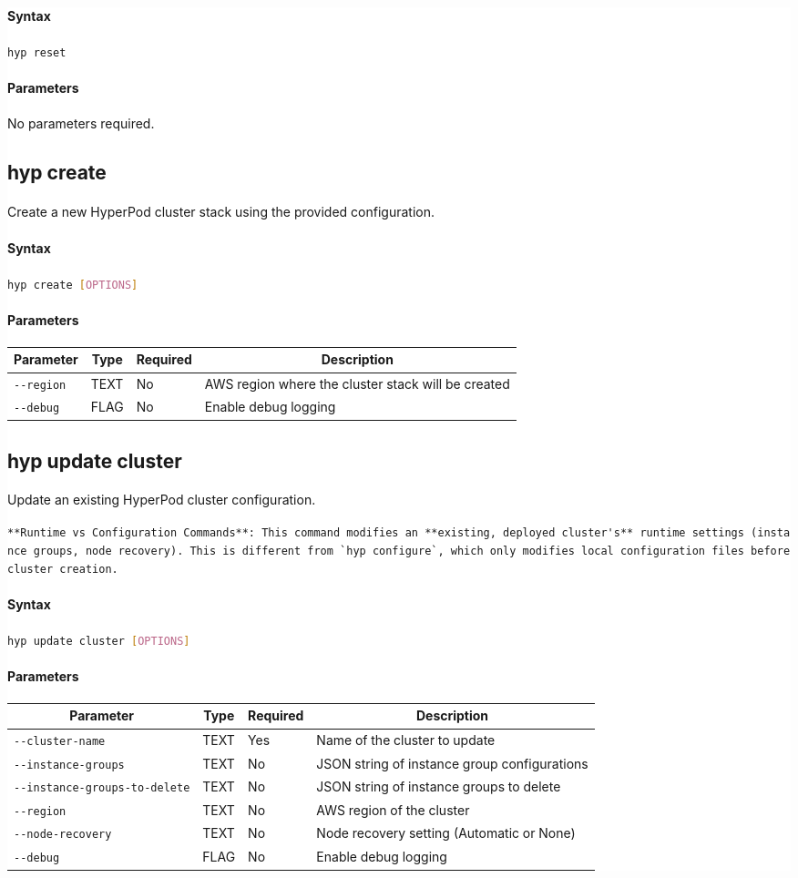 #### Syntax

```bash
hyp reset
```

#### Parameters

No parameters required.


## hyp create

Create a new HyperPod cluster stack using the provided configuration.

#### Syntax

```bash
hyp create [OPTIONS]
```

#### Parameters

| Parameter | Type | Required | Description |
|-----------|------|----------|-------------|
| `--region` | TEXT | No | AWS region where the cluster stack will be created |
| `--debug` | FLAG | No | Enable debug logging |

## hyp update cluster

Update an existing HyperPod cluster configuration.

```{important}
**Runtime vs Configuration Commands**: This command modifies an **existing, deployed cluster's** runtime settings (instance groups, node recovery). This is different from `hyp configure`, which only modifies local configuration files before cluster creation.
```

#### Syntax

```bash
hyp update cluster [OPTIONS]
```

#### Parameters

| Parameter | Type | Required | Description |
|-----------|------|----------|-------------|
| `--cluster-name` | TEXT | Yes | Name of the cluster to update |
| `--instance-groups` | TEXT | No | JSON string of instance group configurations |
| `--instance-groups-to-delete` | TEXT | No | JSON string of instance groups to delete |
| `--region` | TEXT | No | AWS region of the cluster |
| `--node-recovery` | TEXT | No | Node recovery setting (Automatic or None) |
| `--debug` | FLAG | No | Enable debug logging |
